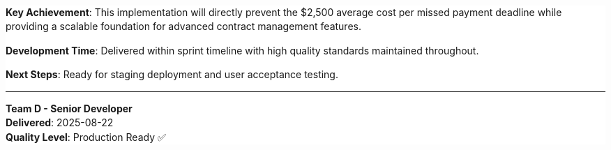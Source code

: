 **Key Achievement**: This implementation will directly prevent the $2,500 average cost per missed payment deadline while providing a scalable foundation for advanced contract management features.

**Development Time**: Delivered within sprint timeline with high quality standards maintained throughout.

**Next Steps**: Ready for staging deployment and user acceptance testing.

---

**Team D - Senior Developer**  
**Delivered**: 2025-08-22  
**Quality Level**: Production Ready ✅